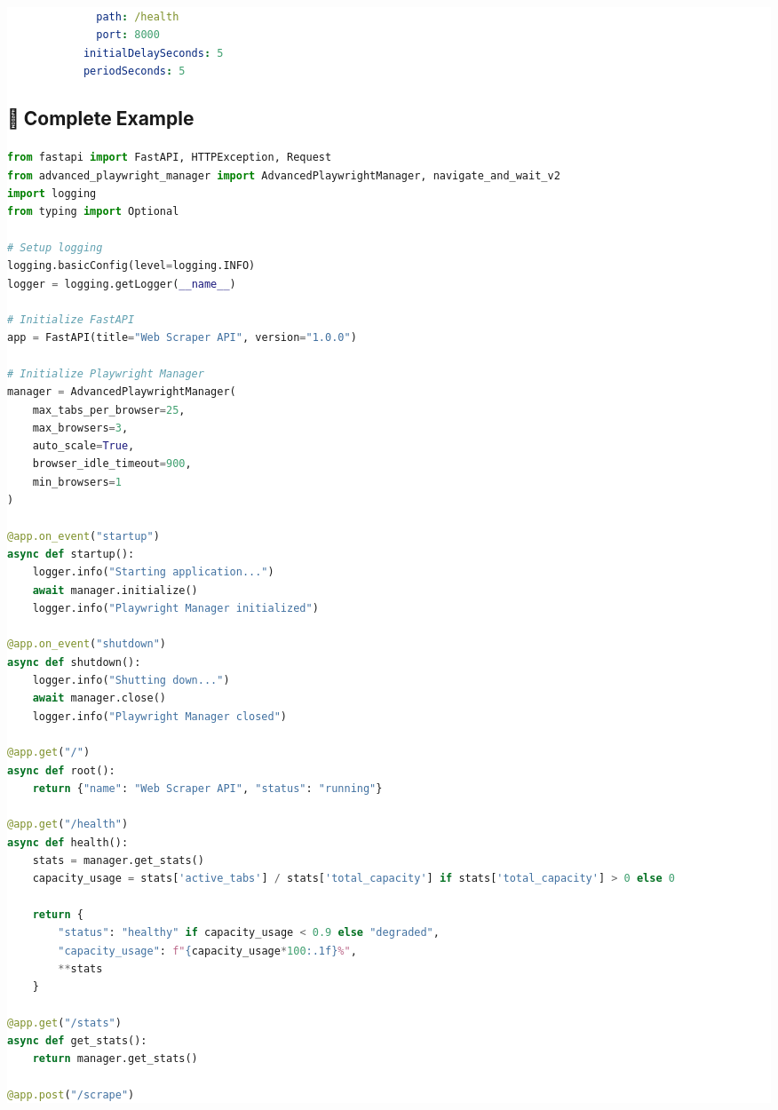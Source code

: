 ```yaml
              path: /health
              port: 8000
            initialDelaySeconds: 5
            periodSeconds: 5
```

## 📝 Complete Example

```python
from fastapi import FastAPI, HTTPException, Request
from advanced_playwright_manager import AdvancedPlaywrightManager, navigate_and_wait_v2
import logging
from typing import Optional

# Setup logging
logging.basicConfig(level=logging.INFO)
logger = logging.getLogger(__name__)

# Initialize FastAPI
app = FastAPI(title="Web Scraper API", version="1.0.0")

# Initialize Playwright Manager
manager = AdvancedPlaywrightManager(
    max_tabs_per_browser=25,
    max_browsers=3,
    auto_scale=True,
    browser_idle_timeout=900,
    min_browsers=1
)

@app.on_event("startup")
async def startup():
    logger.info("Starting application...")
    await manager.initialize()
    logger.info("Playwright Manager initialized")

@app.on_event("shutdown")
async def shutdown():
    logger.info("Shutting down...")
    await manager.close()
    logger.info("Playwright Manager closed")

@app.get("/")
async def root():
    return {"name": "Web Scraper API", "status": "running"}

@app.get("/health")
async def health():
    stats = manager.get_stats()
    capacity_usage = stats['active_tabs'] / stats['total_capacity'] if stats['total_capacity'] > 0 else 0

    return {
        "status": "healthy" if capacity_usage < 0.9 else "degraded",
        "capacity_usage": f"{capacity_usage*100:.1f}%",
        **stats
    }

@app.get("/stats")
async def get_stats():
    return manager.get_stats()

@app.post("/scrape")
```